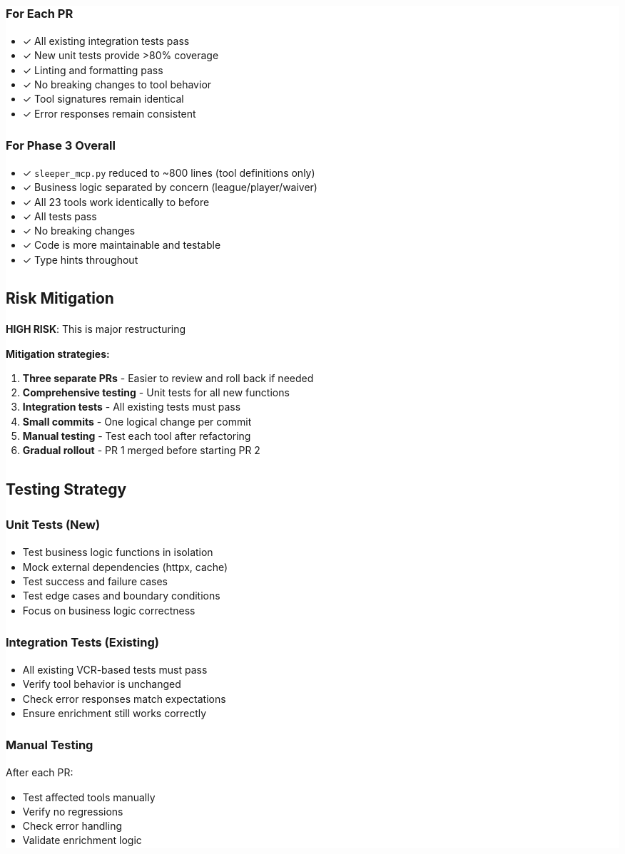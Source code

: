 ### For Each PR
- ✓ All existing integration tests pass
- ✓ New unit tests provide >80% coverage
- ✓ Linting and formatting pass
- ✓ No breaking changes to tool behavior
- ✓ Tool signatures remain identical
- ✓ Error responses remain consistent

### For Phase 3 Overall
- ✓ `sleeper_mcp.py` reduced to ~800 lines (tool definitions only)
- ✓ Business logic separated by concern (league/player/waiver)
- ✓ All 23 tools work identically to before
- ✓ All tests pass
- ✓ No breaking changes
- ✓ Code is more maintainable and testable
- ✓ Type hints throughout

## Risk Mitigation

**HIGH RISK**: This is major restructuring

**Mitigation strategies:**
1. **Three separate PRs** - Easier to review and roll back if needed
2. **Comprehensive testing** - Unit tests for all new functions
3. **Integration tests** - All existing tests must pass
4. **Small commits** - One logical change per commit
5. **Manual testing** - Test each tool after refactoring
6. **Gradual rollout** - PR 1 merged before starting PR 2

## Testing Strategy

### Unit Tests (New)
- Test business logic functions in isolation
- Mock external dependencies (httpx, cache)
- Test success and failure cases
- Test edge cases and boundary conditions
- Focus on business logic correctness

### Integration Tests (Existing)
- All existing VCR-based tests must pass
- Verify tool behavior is unchanged
- Check error responses match expectations
- Ensure enrichment still works correctly

### Manual Testing
After each PR:
- Test affected tools manually
- Verify no regressions
- Check error handling
- Validate enrichment logic
